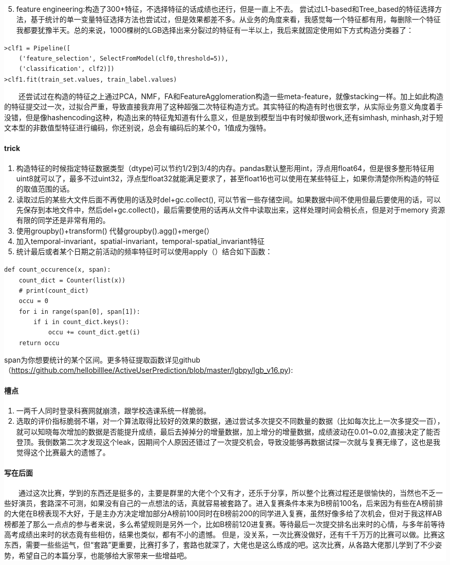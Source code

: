 5. feature engineering:构造了300+特征，不选择特征的话成绩也还行，但是一直上不去。 尝试过L1-based和Tree_based的特征选择方法，基于统计的单一变量特征选择方法也尝试过，但是效果都差不多。从业务的角度来看，我感觉每一个特征都有用，每删除一个特征我都要犹豫半天。总的来说，1000棵树的LGB选择出来分裂过的特征有一半以上，我后来就固定使用如下方式构造分类器了：
```
>clf1 = Pipeline([
    ('feature_selection', SelectFromModel(clf0,threshold=5)),
    ('classification', clf2)])
>clf1.fit(train_set.values, train_label.values)
```
　　还尝试过在构造的特征之上通过PCA，NMF，FA和FeatureAgglomeration构造一些meta-feature，就像stacking一样。加上如此构造的特征提交过一次，过拟合严重，导致直接我弃用了这种超强二次特征构造方式。其实特征的构造有时也很玄学，从实际业务意义角度着手没错，但是像hashencoding这种，构造出来的特征鬼知道有什么意义，但是放到模型当中有时候却很work,还有simhash, minhash,对于短文本型的非数值型特征进行编码，你还别说，总会有编码后的某个0，1值成为强特。
#### trick
1. 构造特征的时候指定特征数据类型（dtype)可以节约1/2到3/4的内存。pandas默认整形用int，浮点用float64，但是很多整形特征用uint8就可以了，最多不过uint32，浮点型float32就能满足要求了，甚至float16也可以使用在某些特征上，如果你清楚你所构造的特征的取值范围的话。
2. 读取过后的某些大文件后面不再使用的话及时del+gc.collect(), 可以节省一些存储空间。如果数据中间不使用但最后要使用的话，可以先保存到本地文件中，然后del+gc.collect()，最后需要使用的话再从文件中读取出来，这样处理时间会稍长点，但是对于memory 资源有限的同学还是非常有用的。
3. 使用groupby()+transform() 代替groupby().agg()+merge(）
4. 加入temporal-invariant，spatial-invariant，temporal-spatial_invariant特征
5. 统计最后或者某个日期之前活动的频率特征时可以使用apply（）结合如下函数：

```
def count_occurence(x, span):
    count_dict = Counter(list(x))
    # print(count_dict)
    occu = 0
    for i in range(span[0], span[1]):
        if i in count_dict.keys():
            occu += count_dict.get(i)
    return occu
```
span为你想要统计的某个区间。更多特征提取函数详见github（https://github.com/hellobilllee/ActiveUserPrediction/blob/master/lgbpy/lgb_v16.py):
#### 槽点

1. 一两千人同时登录科赛网就崩溃，跟学校选课系统一样脆弱。
2. 选取的评价指标脆弱不堪，对一个算法取得比较好的效果的数据，通过尝试多次提交不同数量的数据（比如每次比上一次多提交一百），就可以知晓每次增加的数据是否能提升成绩，最后去掉掉分的增量数据，加上增分的增量数据，成绩波动在0.01~0.02,直接决定了能否登顶。我倒数第二次才发现这个leak，因期间个人原因还错过了一次提交机会，导致没能够再数据试探一次就与复赛无缘了，这也是我觉得这个比赛最大的遗憾了。
#### 写在后面
　　通过这次比赛，学到的东西还是挺多的，主要是群里的大佬个个又有才，还乐于分享，所以整个比赛过程还是很愉快的，当然也不乏一些好演员，套路深不可测，如果没有自己的一点想法的话，真就容易被套路了。进入复赛条件本来为B榜前100名，后来因为有些在A榜前排的大佬在B榜表现不大好，于是主办方决定增加部分A榜前100同时在B榜前200的同学进入复赛，虽然好像多给了次机会，但对于我这样AB榜都差了那么一点点的参与者来说，多么希望规则是另外一个，比如B榜前120进复赛。等待最后一次提交排名出来时的心情，与多年前等待高考成绩出来时的状态竟有些相仿，结果也类似，都有不小的遗憾。 但是，没关系，一次比赛没做好，还有千千万万的比赛可以做。比赛这东西，需要一些些运气，但“套路”更重要，比赛打多了，套路也就深了，大佬也是这么练成的吧。这次比赛，从各路大佬那儿学到了不少姿势，希望自己的本篇分享，也能够给大家带来一些增益吧。
